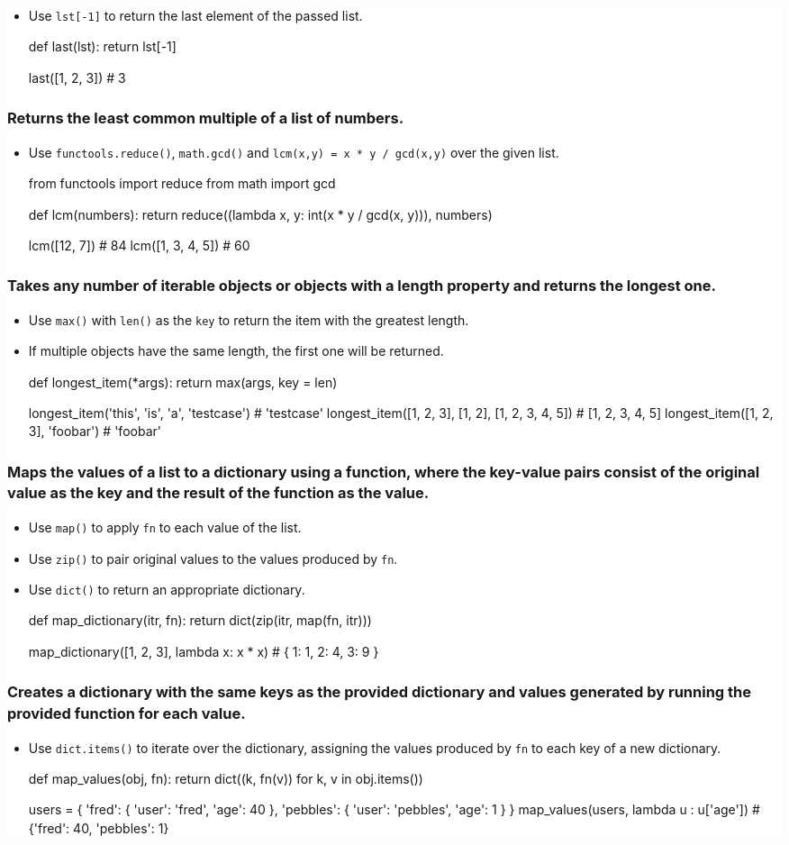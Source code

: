 -   Use `lst[-1]` to return the last element of the passed list.

    def last(lst):
      return lst[-1]

    last([1, 2, 3]) # 3

### Returns the least common multiple of a list of numbers.

-   Use `functools.reduce()`, `math.gcd()` and `lcm(x,y) = x * y / gcd(x,y)` over the given list.

    from functools import reduce
    from math import gcd

    def lcm(numbers):
      return reduce((lambda x, y: int(x * y / gcd(x, y))), numbers)

    lcm([12, 7]) # 84
    lcm([1, 3, 4, 5]) # 60

### Takes any number of iterable objects or objects with a length property and returns the longest one.

-   Use `max()` with `len()` as the `key` to return the item with the greatest length.
-   If multiple objects have the same length, the first one will be returned.

    def longest_item(*args):
      return max(args, key = len)

    longest_item('this', 'is', 'a', 'testcase') # 'testcase'
    longest_item([1, 2, 3], [1, 2], [1, 2, 3, 4, 5]) # [1, 2, 3, 4, 5]
    longest_item([1, 2, 3], 'foobar') # 'foobar'

### Maps the values of a list to a dictionary using a function, where the key-value pairs consist of the original value as the key and the result of the function as the value.

-   Use `map()` to apply `fn` to each value of the list.
-   Use `zip()` to pair original values to the values produced by `fn`.
-   Use `dict()` to return an appropriate dictionary.

    def map_dictionary(itr, fn):
      return dict(zip(itr, map(fn, itr)))

    map_dictionary([1, 2, 3], lambda x: x * x) # { 1: 1, 2: 4, 3: 9 }

### Creates a dictionary with the same keys as the provided dictionary and values generated by running the provided function for each value.

-   Use `dict.items()` to iterate over the dictionary, assigning the values produced by `fn` to each key of a new dictionary.

    def map_values(obj, fn):
      return dict((k, fn(v)) for k, v in obj.items())

    users = {
      'fred': { 'user': 'fred', 'age': 40 },
      'pebbles': { 'user': 'pebbles', 'age': 1 }
    }
    map_values(users, lambda u : u['age']) # {'fred': 40, 'pebbles': 1}
